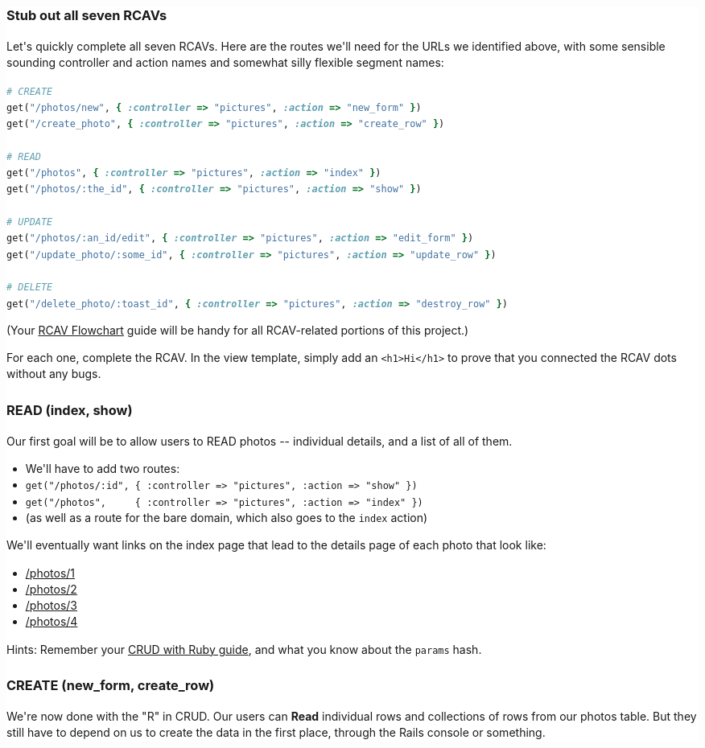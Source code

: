 ### Stub out all seven RCAVs

Let's quickly complete all seven RCAVs. Here are the routes we'll need for the URLs we identified above, with some sensible sounding controller and action names and somewhat silly flexible segment names:

```ruby
# CREATE
get("/photos/new", { :controller => "pictures", :action => "new_form" })
get("/create_photo", { :controller => "pictures", :action => "create_row" })

# READ
get("/photos", { :controller => "pictures", :action => "index" })
get("/photos/:the_id", { :controller => "pictures", :action => "show" })

# UPDATE
get("/photos/:an_id/edit", { :controller => "pictures", :action => "edit_form" })
get("/update_photo/:some_id", { :controller => "pictures", :action => "update_row" })

# DELETE
get("/delete_photo/:toast_id", { :controller => "pictures", :action => "destroy_row" })
```

(Your [RCAV Flowchart](https://guides.firstdraft.com/rcav-flowchart.html) guide will be handy for all RCAV-related portions of this project.)

For each one, complete the RCAV. In the view template, simply add an `<h1>Hi</h1>` to prove that you connected the RCAV dots without any bugs.

### READ (index, show)

Our first goal will be to allow users to READ photos -- individual details, and a list of all of them.

 - We'll have to add two routes:
  - `get("/photos/:id", { :controller => "pictures", :action => "show" })`
  - `get("/photos",     { :controller => "pictures", :action => "index" })`
  - (as well as a route for the bare domain, which also goes to the `index` action)

We'll eventually want links on the index page that lead to the details page of each photo that look like:

 - [/photos/1](/photos/1)
 - [/photos/2](/photos/2)
 - [/photos/3](/photos/3)
 - [/photos/4](/photos/4)

Hints: Remember your [CRUD with Ruby guide](https://guides.firstdraft.com/crud-with-ruby.html), and what you know about the `params` hash.

### CREATE (new_form, create_row)

We're now done with the "R" in CRUD. Our users can **Read** individual rows and collections of rows from our photos table. But they still have to depend on us to create the data in the first place, through the Rails console or something.
